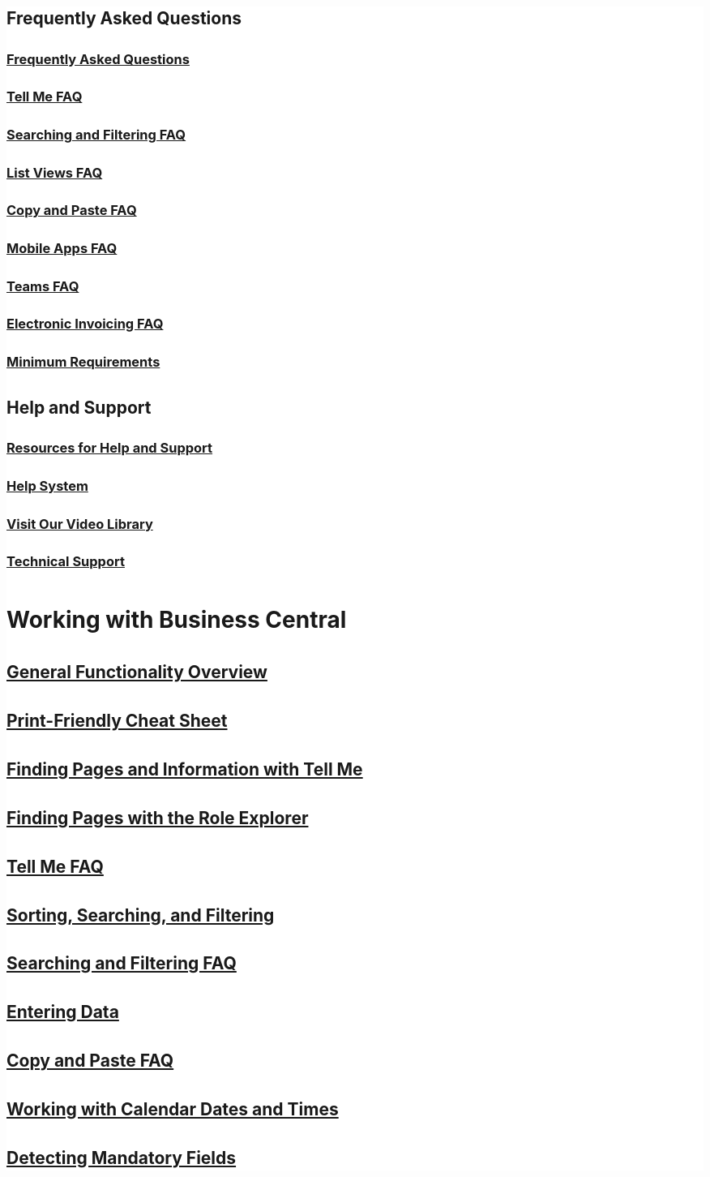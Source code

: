 ## Frequently Asked Questions
### [Frequently Asked Questions](across-faq.md)
### [Tell Me FAQ](ui-search-faq.md)
### [Searching and Filtering FAQ](ui-search-filter-faq.md)
### [List Views FAQ](ui-views-faq.md)
### [Copy and Paste FAQ](faq-copy-paste.yml)
### [Mobile Apps FAQ](ui-mobile-faq.md)
### [Teams FAQ](teams-faq.md)
### [Electronic Invoicing FAQ](faq-electronic-invoicing.yml)
### [Minimum Requirements](product-requirements.md)

## Help and Support
### [Resources for Help and Support](product-help-and-support.md)
### [Help System](/dynamics365/business-central/dev-itpro/user-assistance?toc=/dynamics365/business-central/toc.json)
### [Visit Our Video Library](across-videos.md)
### [Technical Support](/dynamics365/business-central/dev-itpro/technical-support?toc=/dynamics365/business-central/toc.json)


# Working with Business Central
## [General Functionality Overview](ui-work-product.md)
## [Print-Friendly Cheat Sheet](ui-work-product.md#cheatsheet)
## [Finding Pages and Information with Tell Me](ui-search.md)
## [Finding Pages with the Role Explorer](ui-role-explorer.md)
## [Tell Me FAQ](ui-search-faq.md)
## [Sorting, Searching, and Filtering](ui-enter-criteria-filters.md)
## [Searching and Filtering FAQ](ui-search-filter-faq.md)
## [Entering Data](ui-enter-data.md)
## [Copy and Paste FAQ](faq-copy-paste.yml)
## [Working with Calendar Dates and Times](ui-enter-date-ranges.md)
## [Detecting Mandatory Fields](ui-mandatory-fields.md)